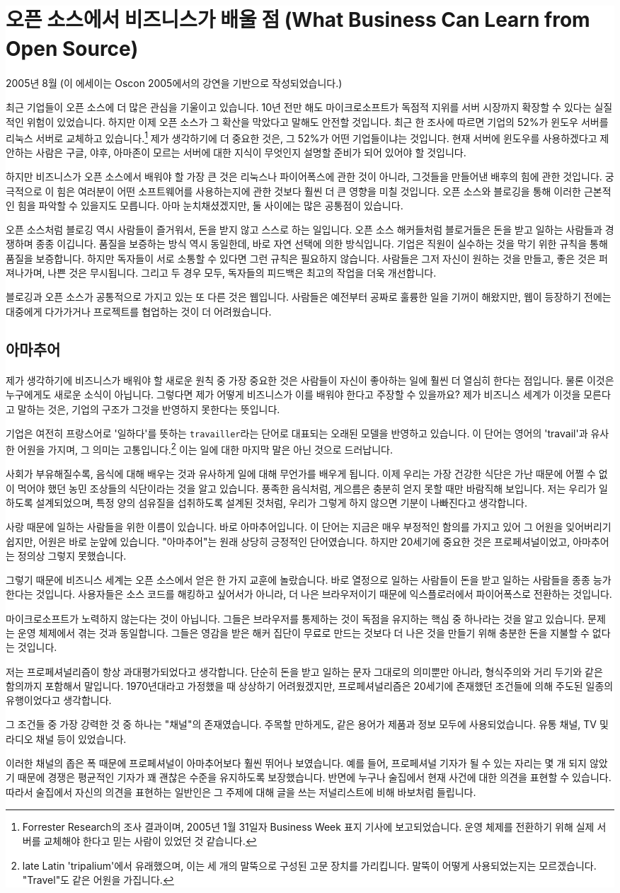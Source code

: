 # 오픈 소스에서 비즈니스가 배울 점 (What Business Can Learn from Open Source)

2005년 8월
(이 에세이는 Oscon 2005에서의 강연을 기반으로 작성되었습니다.)

최근 기업들이 오픈 소스에 더 많은 관심을 기울이고 있습니다.
10년 전만 해도 마이크로소프트가 독점적 지위를 서버 시장까지 확장할 수 있다는 실질적인 위험이 있었습니다. 하지만 이제 오픈 소스가 그 확산을 막았다고 말해도 안전할 것입니다. 최근 한 조사에 따르면 기업의 52%가 윈도우 서버를 리눅스 서버로 교체하고 있습니다.[^1]
제가 생각하기에 더 중요한 것은, 그 52%가 어떤 기업들이냐는 것입니다. 현재 서버에 윈도우를 사용하겠다고 제안하는 사람은 구글, 야후, 아마존이 모르는 서버에 대한 지식이 무엇인지 설명할 준비가 되어 있어야 할 것입니다.

하지만 비즈니스가 오픈 소스에서 배워야 할 가장 큰 것은 리눅스나 파이어폭스에 관한 것이 아니라, 그것들을 만들어낸 배후의 힘에 관한 것입니다. 궁극적으로 이 힘은 여러분이 어떤 소프트웨어를 사용하는지에 관한 것보다 훨씬 더 큰 영향을 미칠 것입니다. 오픈 소스와 블로깅을 통해 이러한 근본적인 힘을 파악할 수 있을지도 모릅니다. 아마 눈치채셨겠지만, 둘 사이에는 많은 공통점이 있습니다.

오픈 소스처럼 블로깅 역시 사람들이 즐거워서, 돈을 받지 않고 스스로 하는 일입니다. 오픈 소스 해커들처럼 블로거들은 돈을 받고 일하는 사람들과 경쟁하며 종종 이깁니다. 품질을 보증하는 방식 역시 동일한데, 바로 자연 선택에 의한 방식입니다. 기업은 직원이 실수하는 것을 막기 위한 규칙을 통해 품질을 보증합니다. 하지만 독자들이 서로 소통할 수 있다면 그런 규칙은 필요하지 않습니다. 사람들은 그저 자신이 원하는 것을 만들고, 좋은 것은 퍼져나가며, 나쁜 것은 무시됩니다. 그리고 두 경우 모두, 독자들의 피드백은 최고의 작업을 더욱 개선합니다.

블로깅과 오픈 소스가 공통적으로 가지고 있는 또 다른 것은 웹입니다. 사람들은 예전부터 공짜로 훌륭한 일을 기꺼이 해왔지만, 웹이 등장하기 전에는 대중에게 다가가거나 프로젝트를 협업하는 것이 더 어려웠습니다.

## 아마추어

제가 생각하기에 비즈니스가 배워야 할 새로운 원칙 중 가장 중요한 것은 사람들이 자신이 좋아하는 일에 훨씬 더 열심히 한다는 점입니다. 물론 이것은 누구에게도 새로운 소식이 아닙니다. 그렇다면 제가 어떻게 비즈니스가 이를 배워야 한다고 주장할 수 있을까요? 제가 비즈니스 세계가 이것을 모른다고 말하는 것은, 기업의 구조가 그것을 반영하지 못한다는 뜻입니다.

기업은 여전히 프랑스어로 '일하다'를 뜻하는 `travailler`라는 단어로 대표되는 오래된 모델을 반영하고 있습니다. 이 단어는 영어의 'travail'과 유사한 어원을 가지며, 그 의미는 고통입니다.[^2] 이는 일에 대한 마지막 말은 아닌 것으로 드러납니다.

사회가 부유해질수록, 음식에 대해 배우는 것과 유사하게 일에 대해 무언가를 배우게 됩니다. 이제 우리는 가장 건강한 식단은 가난 때문에 어쩔 수 없이 먹어야 했던 농민 조상들의 식단이라는 것을 알고 있습니다. 풍족한 음식처럼, 게으름은 충분히 얻지 못할 때만 바람직해 보입니다. 저는 우리가 일하도록 설계되었으며, 특정 양의 섬유질을 섭취하도록 설계된 것처럼, 우리가 그렇게 하지 않으면 기분이 나빠진다고 생각합니다.

사랑 때문에 일하는 사람들을 위한 이름이 있습니다. 바로 아마추어입니다. 이 단어는 지금은 매우 부정적인 함의를 가지고 있어 그 어원을 잊어버리기 쉽지만, 어원은 바로 눈앞에 있습니다. "아마추어"는 원래 상당히 긍정적인 단어였습니다. 하지만 20세기에 중요한 것은 프로페셔널이었고, 아마추어는 정의상 그렇지 못했습니다.

그렇기 때문에 비즈니스 세계는 오픈 소스에서 얻은 한 가지 교훈에 놀랐습니다. 바로 열정으로 일하는 사람들이 돈을 받고 일하는 사람들을 종종 능가한다는 것입니다. 사용자들은 소스 코드를 해킹하고 싶어서가 아니라, 더 나은 브라우저이기 때문에 익스플로러에서 파이어폭스로 전환하는 것입니다.

마이크로소프트가 노력하지 않는다는 것이 아닙니다. 그들은 브라우저를 통제하는 것이 독점을 유지하는 핵심 중 하나라는 것을 알고 있습니다. 문제는 운영 체제에서 겪는 것과 동일합니다. 그들은 영감을 받은 해커 집단이 무료로 만드는 것보다 더 나은 것을 만들기 위해 충분한 돈을 지불할 수 없다는 것입니다.

저는 프로페셔널리즘이 항상 과대평가되었다고 생각합니다. 단순히 돈을 받고 일하는 문자 그대로의 의미뿐만 아니라, 형식주의와 거리 두기와 같은 함의까지 포함해서 말입니다. 1970년대라고 가정했을 때 상상하기 어려웠겠지만, 프로페셔널리즘은 20세기에 존재했던 조건들에 의해 주도된 일종의 유행이었다고 생각합니다.

그 조건들 중 가장 강력한 것 중 하나는 "채널"의 존재였습니다. 주목할 만하게도, 같은 용어가 제품과 정보 모두에 사용되었습니다. 유통 채널, TV 및 라디오 채널 등이 있었습니다.

이러한 채널의 좁은 폭 때문에 프로페셔널이 아마추어보다 훨씬 뛰어나 보였습니다. 예를 들어, 프로페셔널 기자가 될 수 있는 자리는 몇 개 되지 않았기 때문에 경쟁은 평균적인 기자가 꽤 괜찮은 수준을 유지하도록 보장했습니다. 반면에 누구나 술집에서 현재 사건에 대한 의견을 표현할 수 있습니다. 따라서 술집에서 자신의 의견을 표현하는 일반인은 그 주제에 대해 글을 쓰는 저널리스트에 비해 바보처럼 들립니다.


[^1]: Forrester Research의 조사 결과이며, 2005년 1월 31일자 Business Week 표지 기사에 보고되었습니다. 운영 체제를 전환하기 위해 실제 서버를 교체해야 한다고 믿는 사람이 있었던 것 같습니다.
[^2]: late Latin 'tripalium'에서 유래했으며, 이는 세 개의 말뚝으로 구성된 고문 장치를 가리킵니다. 말뚝이 어떻게 사용되었는지는 모르겠습니다. "Travel"도 같은 어원을 가집니다.
[^3]: 그런 의미에서, 대통령이 기자 회견을 통해 예상치 못한 질문에 답하는 것이 훨씬 더 큰 뉴스일 것입니다.
[^4]: 신문사의 무능함을 보여주는 한 가지 척도는 많은 곳에서 여전히 기사를 읽으려면 등록해야 한다는 것입니다. 저는 아직 그런 시도를 한 블로그를 찾지 못했습니다.
[^5]: 그들은 기사를 수락했지만, 제가 최종 버전을 보내는 데 너무 오래 걸려서, 제가 보내고 나니 그들이 수락했던 잡지 섹션이 재편성 과정에서 사라졌습니다.
[^6]: "Boss"라는 단어는 네덜란드어 "baas"에서 유래했으며, "master"(주인)를 의미합니다.